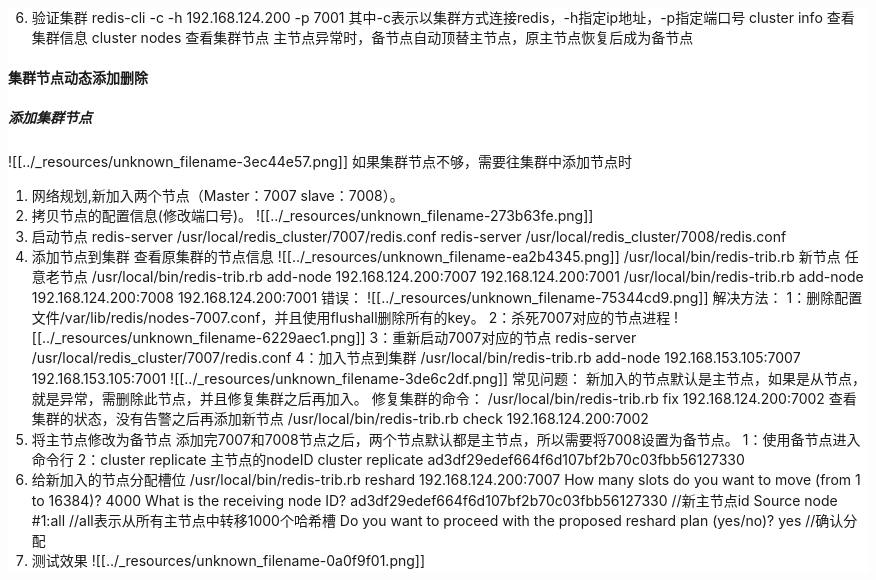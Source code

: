 6. 验证集群
	redis-cli -c -h 192.168.124.200 -p 7001
	其中-c表示以集群方式连接redis，-h指定ip地址，-p指定端口号
	cluster info
	查看集群信息
	cluster nodes
	查看集群节点
	主节点异常时，备节点自动顶替主节点，原主节点恢复后成为备节点

#### 集群节点动态添加删除

##### 添加集群节点

![[../_resources/unknown_filename-3ec44e57.png]]
如果集群节点不够，需要往集群中添加节点时

1. 网络规划,新加入两个节点（Master：7007 slave：7008）。
2. 拷贝节点的配置信息(修改端口号)。
	![[../_resources/unknown_filename-273b63fe.png]]
3. 启动节点
	redis-server /usr/local/redis_cluster/7007/redis.conf
	redis-server /usr/local/redis_cluster/7008/redis.conf
4. 添加节点到集群
	查看原集群的节点信息
	![[../_resources/unknown_filename-ea2b4345.png]]
	/usr/local/bin/redis-trib.rb 新节点 任意老节点
	/usr/local/bin/redis-trib.rb add-node 192.168.124.200:7007 192.168.124.200:7001
	/usr/local/bin/redis-trib.rb add-node 192.168.124.200:7008 192.168.124.200:7001
	错误：
	![[../_resources/unknown_filename-75344cd9.png]]
	解决方法：
	1：删除配置文件/var/lib/redis/nodes-7007.conf，并且使用flushall删除所有的key。
	2：杀死7007对应的节点进程
	![[../_resources/unknown_filename-6229aec1.png]]
	3：重新启动7007对应的节点
	redis-server /usr/local/redis_cluster/7007/redis.conf
	4：加入节点到集群
	/usr/local/bin/redis-trib.rb add-node 192.168.153.105:7007 192.168.153.105:7001
	![[../_resources/unknown_filename-3de6c2df.png]]
	常见问题：
	新加入的节点默认是主节点，如果是从节点，就是异常，需删除此节点，并且修复集群之后再加入。
	修复集群的命令：
	/usr/local/bin/redis-trib.rb fix 192.168.124.200:7002
	查看集群的状态，没有告警之后再添加新节点
	/usr/local/bin/redis-trib.rb check 192.168.124.200:7002
5. 将主节点修改为备节点
	添加完7007和7008节点之后，两个节点默认都是主节点，所以需要将7008设置为备节点。
	1：使用备节点进入命令行
	2：cluster replicate 主节点的nodeID
	cluster replicate ad3df29edef664f6d107bf2b70c03fbb56127330
6. 给新加入的节点分配槽位
	/usr/local/bin/redis-trib.rb reshard 192.168.124.200:7007
	How many slots do you want to move (from 1 to 16384)? 4000
	What is the receiving node ID? ad3df29edef664f6d107bf2b70c03fbb56127330 //新主节点id
	Source node #1:all //all表示从所有主节点中转移1000个哈希槽
	Do you want to proceed with the proposed reshard plan (yes/no)? yes //确认分配
7. 测试效果
	![[../_resources/unknown_filename-0a0f9f01.png]]
